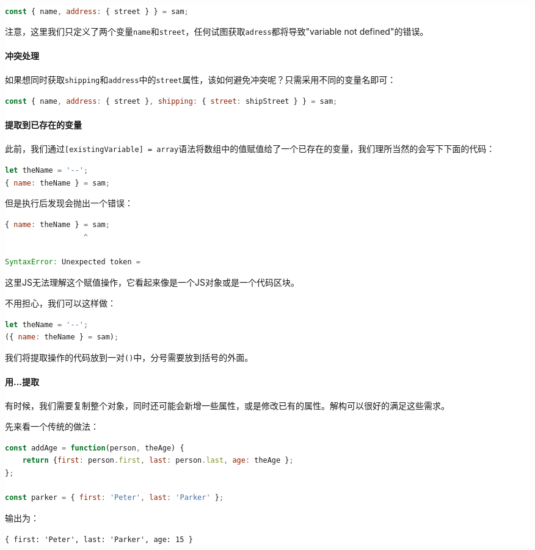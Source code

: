 ```js
const { name, address: { street } } = sam;
```

注意，这里我们只定义了两个变量`name`和`street`，任何试图获取`adress`都将导致"variable not defined"的错误。

#### 冲突处理

如果想同时获取`shipping`和`address`中的`street`属性，该如何避免冲突呢？只需采用不同的变量名即可：

```js
const { name, address: { street }, shipping: { street: shipStreet } } = sam;
```

#### 提取到已存在的变量

此前，我们通过`[existingVariable] = array`语法将数组中的值赋值给了一个已存在的变量，我们理所当然的会写下下面的代码：

```js
let theName = '--';
{ name: theName } = sam;
```

但是执行后发现会抛出一个错误：

```js
{ name: theName } = sam;
                  ^

SyntaxError: Unexpected token =
```

这里JS无法理解这个赋值操作，它看起来像是一个JS对象或是一个代码区块。

不用担心，我们可以这样做：

```js
let theName = '--';
({ name: theName } = sam);
```

我们将提取操作的代码放到一对`()`中，分号需要放到括号的外面。

#### 用...提取

有时候，我们需要复制整个对象，同时还可能会新增一些属性，或是修改已有的属性。解构可以很好的满足这些需求。

先来看一个传统的做法：

```js
const addAge = function(person, theAge) {
    return {first: person.first, last: person.last, age: theAge };
};

const parker = { first: 'Peter', last: 'Parker' };
```

输出为：

```
{ first: 'Peter', last: 'Parker', age: 15 }
```
